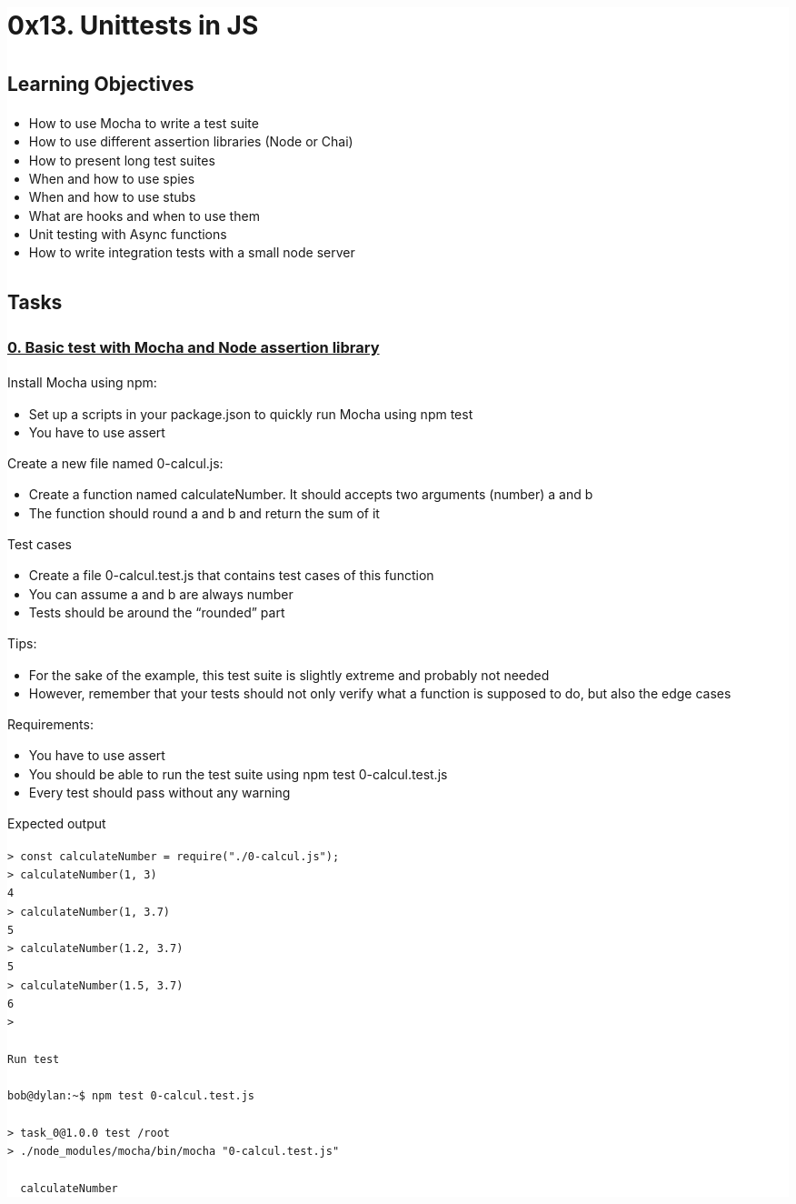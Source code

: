 # 0x13. Unittests in JS

## Learning Objectives

  -  How to use Mocha to write a test suite
  -  How to use different assertion libraries (Node or Chai)
  -  How to present long test suites
  -  When and how to use spies
  -  When and how to use stubs
  -  What are hooks and when to use them
  -  Unit testing with Async functions
  -  How to write integration tests with a small node server

## Tasks
### [0. Basic test with Mocha and Node assertion library ](./0-calcul.test.js)
Install Mocha using npm:

  -  Set up a scripts in your package.json to quickly run Mocha using npm test
  -  You have to use assert

Create a new file named 0-calcul.js:

  -  Create a function named calculateNumber. It should accepts two arguments (number) a and b
  -  The function should round a and b and return the sum of it

Test cases

  -  Create a file 0-calcul.test.js that contains test cases of this function
  -  You can assume a and b are always number
  -  Tests should be around the “rounded” part

Tips:

  -  For the sake of the example, this test suite is slightly extreme and probably not needed
  -  However, remember that your tests should not only verify what a function is supposed to do, but also the edge cases

Requirements:

  -  You have to use assert
  -  You should be able to run the test suite using npm test 0-calcul.test.js
  -  Every test should pass without any warning

Expected output
```
> const calculateNumber = require("./0-calcul.js");
> calculateNumber(1, 3)
4
> calculateNumber(1, 3.7)
5
> calculateNumber(1.2, 3.7)
5
> calculateNumber(1.5, 3.7)
6
>

Run test

bob@dylan:~$ npm test 0-calcul.test.js

> task_0@1.0.0 test /root
> ./node_modules/mocha/bin/mocha "0-calcul.test.js"

  calculateNumber
```